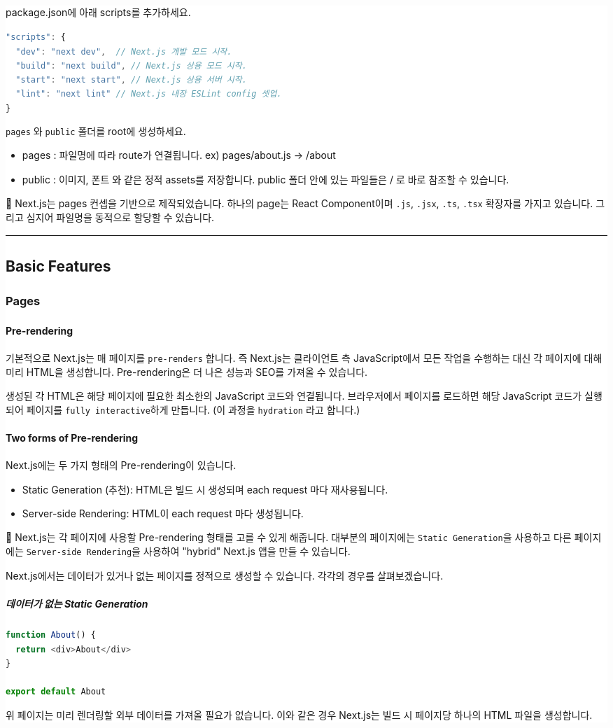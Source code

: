 package.json에 아래 scripts를 추가하세요.

```javascript
"scripts": {
  "dev": "next dev",  // Next.js 개발 모드 시작.
  "build": "next build", // Next.js 상용 모드 시작.
  "start": "next start", // Next.js 상용 서버 시작.
  "lint": "next lint" // Next.js 내장 ESLint config 셋업.
}
```

`pages` 와 `public` 폴더를 root에 생성하세요.

- pages : 파일명에 따라 route가 연결됩니다. ex) pages/about.js -> /about

- public : 이미지, 폰트 와 같은 정적 assets를 저장합니다. public 폴더 안에 있는 파일들은 / 로 바로 참조할 수 있습니다.

🌟 Next.js는 pages 컨셉을 기반으로 제작되었습니다. 하나의 page는 React Component이며 `.js`, `.jsx`, `.ts`, `.tsx` 확장자를 가지고 있습니다. 그리고 심지어 파일명을 동적으로 할당할 수 있습니다.

---

## Basic Features

### Pages

#### Pre-rendering

기본적으로 Next.js는 매 페이지를 `pre-renders` 합니다. 즉 Next.js는 클라이언트 측 JavaScript에서 모든 작업을 수행하는 대신 각 페이지에 대해 미리 HTML을 생성합니다. Pre-rendering은 더 나은 성능과 SEO를 가져올 수 있습니다.

생성된 각 HTML은 해당 페이지에 필요한 최소한의 JavaScript 코드와 연결됩니다. 브라우저에서 페이지를 로드하면 해당 JavaScript 코드가 실행되어 페이지를 `fully interactive`하게 만듭니다. (이 과정을 `hydration` 라고 합니다.)

#### Two forms of Pre-rendering

Next.js에는 두 가지 형태의 Pre-rendering이 있습니다.

- Static Generation (추천): HTML은 빌드 시 생성되며 each request 마다 재사용됩니다.

- Server-side Rendering: HTML이 each request 마다 생성됩니다.

🌟 Next.js는 각 페이지에 사용할 Pre-rendering 형태를 고를 수 있게 해줍니다. 대부분의 페이지에는 `Static Generation`을 사용하고 다른 페이지에는 `Server-side Rendering`을 사용하여 "hybrid" Next.js 앱을 만들 수 있습니다.

Next.js에서는 데이터가 있거나 없는 페이지를 정적으로 생성할 수 있습니다. 각각의 경우를 살펴보겠습니다.

##### 데이터가 없는 Static Generation

```javascript
function About() {
  return <div>About</div>
}

export default About
```

위 페이지는 미리 렌더링할 외부 데이터를 가져올 필요가 없습니다. 이와 같은 경우 Next.js는 빌드 시 페이지당 하나의 HTML 파일을 생성합니다.
